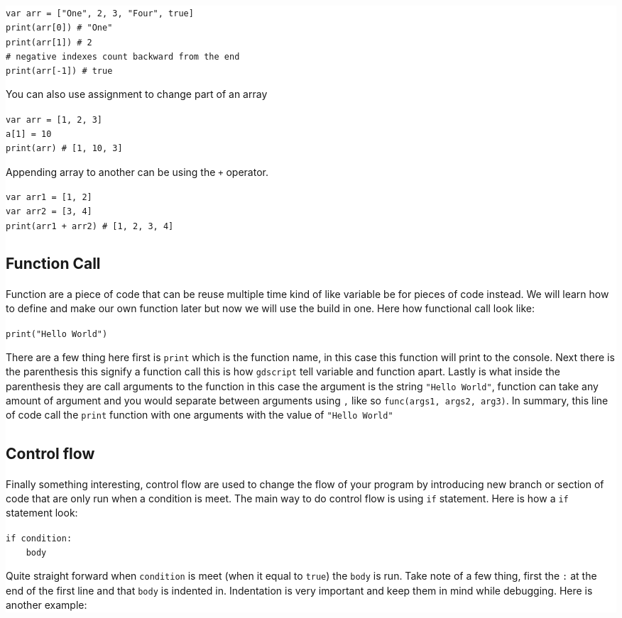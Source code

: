 ```gdscript
var arr = ["One", 2, 3, "Four", true]
print(arr[0]) # "One"
print(arr[1]) # 2
# negative indexes count backward from the end
print(arr[-1]) # true
```

You can also use assignment to change part of an array

```gdscript
var arr = [1, 2, 3]
a[1] = 10
print(arr) # [1, 10, 3]
```

Appending array to another can be using the `+` operator.

```gdscript
var arr1 = [1, 2]
var arr2 = [3, 4]
print(arr1 + arr2) # [1, 2, 3, 4]
```

## Function Call

Function are a piece of code that can be reuse multiple time kind of like variable be for pieces of code instead. We will learn how to define and make our own function later but now we will use the build in one. Here how functional call look like:

```gdscript
print("Hello World")
```

There are a few thing here first is `print` which is the function name, in this case this function will print to the console. Next there is the parenthesis this signify a function call this is how `gdscript` tell variable and function apart. Lastly is what inside the parenthesis they are call arguments to the function in this case the argument is the string `"Hello World"`, function can take any amount of argument and you would separate between arguments using `,` like so `func(args1, args2, arg3)`. In summary, this line of code call the `print` function with one arguments with the value of `"Hello World"`

## Control flow

Finally something interesting, control flow are used to change the flow of your program by introducing new branch or section of code that are only run when a condition is meet. The main way to do control flow is using `if` statement. Here is how a `if` statement look:

```gdscript
if condition:
	body
```

Quite straight forward when `condition` is meet (when it equal to `true`) the `body` is run. Take note of a few thing, first the `:` at the end of the first line and that `body` is indented in. Indentation is very important and keep them in mind while debugging. Here is another example:
